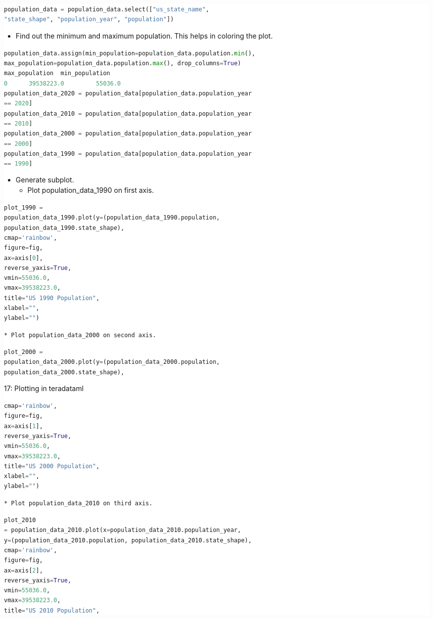 ```python
population_data = population_data.select(["us_state_name",
"state_shape", "population_year", "population"])
```
* Find out the minimum and maximum population. This helps in coloring the plot.
```python
population_data.assign(min_population=population_data.population.min(),
max_population=population_data.population.max(), drop_columns=True)
max_population  min_population
0      39538223.0         55036.0
population_data_2020 = population_data[population_data.population_year
== 2020]
population_data_2010 = population_data[population_data.population_year
== 2010]
population_data_2000 = population_data[population_data.population_year
== 2000]
population_data_1990 = population_data[population_data.population_year
== 1990]
```
* Generate subplot.
    * Plot population_data_1990 on first axis.
```python
plot_1990 =
population_data_1990.plot(y=(population_data_1990.population,
population_data_1990.state_shape),
cmap='rainbow',
figure=fig,
ax=axis[0],
reverse_yaxis=True,
vmin=55036.0,
vmax=39538223.0,
title="US 1990 Population",
xlabel="",
ylabel="")
```
    * Plot population_data_2000 on second axis.
```python
plot_2000 =
population_data_2000.plot(y=(population_data_2000.population,
population_data_2000.state_shape),
```
17: Plotting in teradataml

```python
cmap='rainbow',
figure=fig,
ax=axis[1],
reverse_yaxis=True,
vmin=55036.0,
vmax=39538223.0,
title="US 2000 Population",
xlabel="",
ylabel="")
```
    * Plot population_data_2010 on third axis.
```python
plot_2010
= population_data_2010.plot(x=population_data_2010.population_year,
y=(population_data_2010.population, population_data_2010.state_shape),
cmap='rainbow',
figure=fig,
ax=axis[2],
reverse_yaxis=True,
vmin=55036.0,
vmax=39538223.0,
title="US 2010 Population",
```